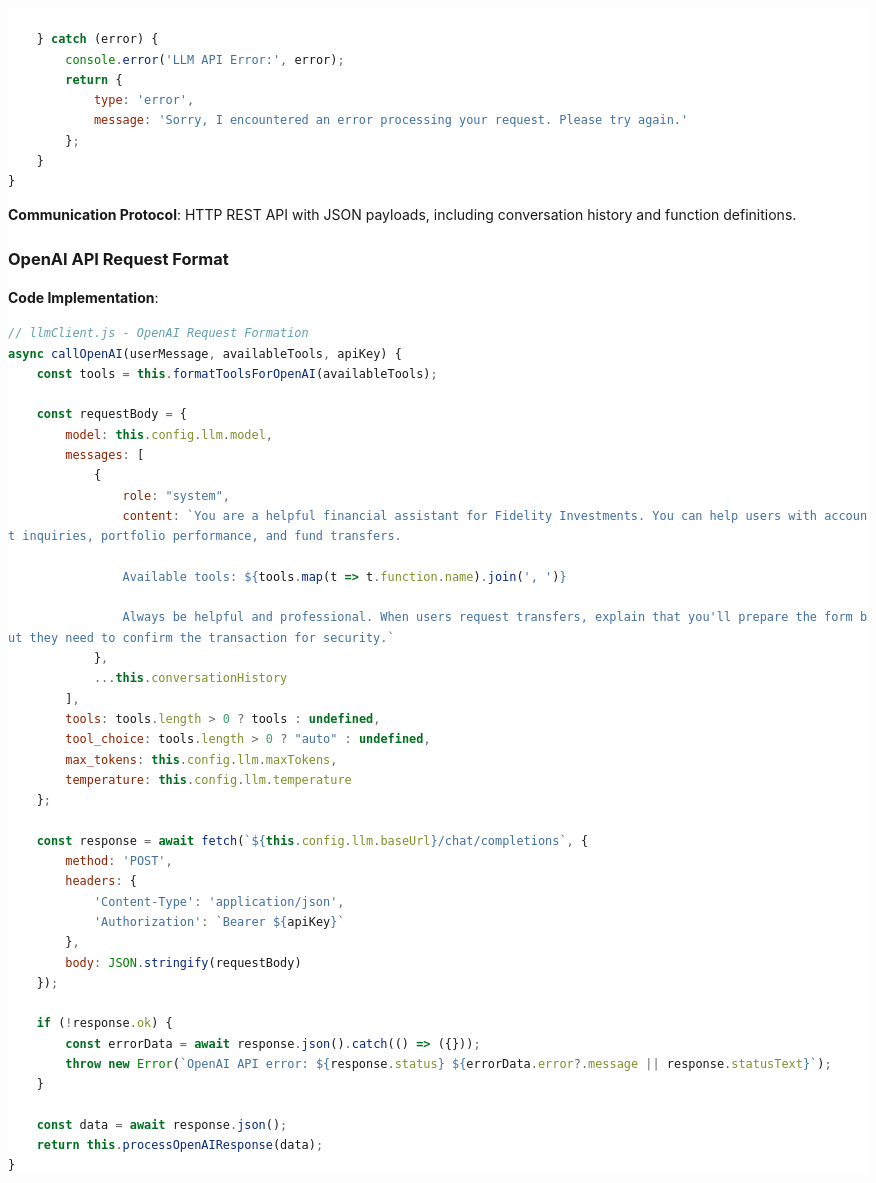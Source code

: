 ```javascript
        
    } catch (error) {
        console.error('LLM API Error:', error);
        return {
            type: 'error',
            message: 'Sorry, I encountered an error processing your request. Please try again.'
        };
    }
}
```

**Communication Protocol**: HTTP REST API with JSON payloads, including conversation history and function definitions.

### OpenAI API Request Format

**Code Implementation**:

```javascript
// llmClient.js - OpenAI Request Formation
async callOpenAI(userMessage, availableTools, apiKey) {
    const tools = this.formatToolsForOpenAI(availableTools);
    
    const requestBody = {
        model: this.config.llm.model,
        messages: [
            {
                role: "system",
                content: `You are a helpful financial assistant for Fidelity Investments. You can help users with account inquiries, portfolio performance, and fund transfers. 
                
                Available tools: ${tools.map(t => t.function.name).join(', ')}
                
                Always be helpful and professional. When users request transfers, explain that you'll prepare the form but they need to confirm the transaction for security.`
            },
            ...this.conversationHistory
        ],
        tools: tools.length > 0 ? tools : undefined,
        tool_choice: tools.length > 0 ? "auto" : undefined,
        max_tokens: this.config.llm.maxTokens,
        temperature: this.config.llm.temperature
    };

    const response = await fetch(`${this.config.llm.baseUrl}/chat/completions`, {
        method: 'POST',
        headers: {
            'Content-Type': 'application/json',
            'Authorization': `Bearer ${apiKey}`
        },
        body: JSON.stringify(requestBody)
    });

    if (!response.ok) {
        const errorData = await response.json().catch(() => ({}));
        throw new Error(`OpenAI API error: ${response.status} ${errorData.error?.message || response.statusText}`);
    }

    const data = await response.json();
    return this.processOpenAIResponse(data);
}
```

